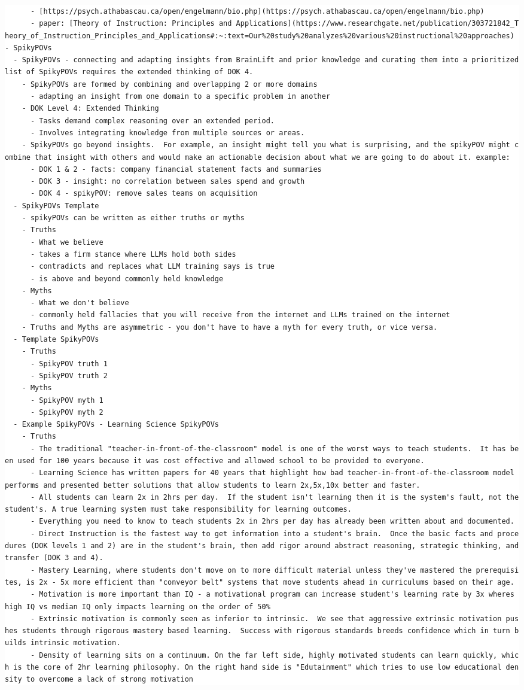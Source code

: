           - [https://psych.athabascau.ca/open/engelmann/bio.php](https://psych.athabascau.ca/open/engelmann/bio.php)
          - paper: [Theory of Instruction: Principles and Applications](https://www.researchgate.net/publication/303721842_Theory_of_Instruction_Principles_and_Applications#:~:text=Our%20study%20analyzes%20various%20instructional%20approaches)
    - SpikyPOVs
      - SpikyPOVs - connecting and adapting insights from BrainLift and prior knowledge and curating them into a prioritized list of SpikyPOVs requires the extended thinking of DOK 4.  
        - SpikyPOVs are formed by combining and overlapping 2 or more domains
          - adapting an insight from one domain to a specific problem in another
        - DOK Level 4: Extended Thinking
          - Tasks demand complex reasoning over an extended period.
          - Involves integrating knowledge from multiple sources or areas.
        - SpikyPOVs go beyond insights.  For example, an insight might tell you what is surprising, and the spikyPOV might combine that insight with others and would make an actionable decision about what we are going to do about it. example:
          - DOK 1 & 2 - facts: company financial statement facts and summaries
          - DOK 3 - insight: no correlation between sales spend and growth
          - DOK 4 - spikyPOV: remove sales teams on acquisition
      - SpikyPOVs Template
        - spikyPOVs can be written as either truths or myths
        - Truths 
          - What we believe
          - takes a firm stance where LLMs hold both sides
          - contradicts and replaces what LLM training says is true
          - is above and beyond commonly held knowledge
        - Myths
          - What we don't believe
          - commonly held fallacies that you will receive from the internet and LLMs trained on the internet
        - Truths and Myths are asymmetric - you don't have to have a myth for every truth, or vice versa.
      - Template SpikyPOVs
        - Truths
          - SpikyPOV truth 1
          - SpikyPOV truth 2
        - Myths
          - SpikyPOV myth 1
          - SpikyPOV myth 2
      - Example SpikyPOVs - Learning Science SpikyPOVs
        - Truths
          - The traditional "teacher-in-front-of-the-classroom" model is one of the worst ways to teach students.  It has been used for 100 years because it was cost effective and allowed school to be provided to everyone.
          - Learning Science has written papers for 40 years that highlight how bad teacher-in-front-of-the-classroom model performs and presented better solutions that allow students to learn 2x,5x,10x better and faster.
          - All students can learn 2x in 2hrs per day.  If the student isn't learning then it is the system's fault, not the student's. A true learning system must take responsibility for learning outcomes.
          - Everything you need to know to teach students 2x in 2hrs per day has already been written about and documented.
          - Direct Instruction is the fastest way to get information into a student's brain.  Once the basic facts and procedures (DOK levels 1 and 2) are in the student's brain, then add rigor around abstract reasoning, strategic thinking, and transfer (DOK 3 and 4).
          - Mastery Learning, where students don't move on to more difficult material unless they've mastered the prerequisites, is 2x - 5x more efficient than "conveyor belt" systems that move students ahead in curriculums based on their age.
          - Motivation is more important than IQ - a motivational program can increase student's learning rate by 3x wheres high IQ vs median IQ only impacts learning on the order of 50%
          - Extrinsic motivation is commonly seen as inferior to intrinsic.  We see that aggressive extrinsic motivation pushes students through rigorous mastery based learning.  Success with rigorous standards breeds confidence which in turn builds intrinsic motivation.  
          - Density of learning sits on a continuum. On the far left side, highly motivated students can learn quickly, which is the core of 2hr learning philosophy. On the right hand side is "Edutainment" which tries to use low educational density to overcome a lack of strong motivation
